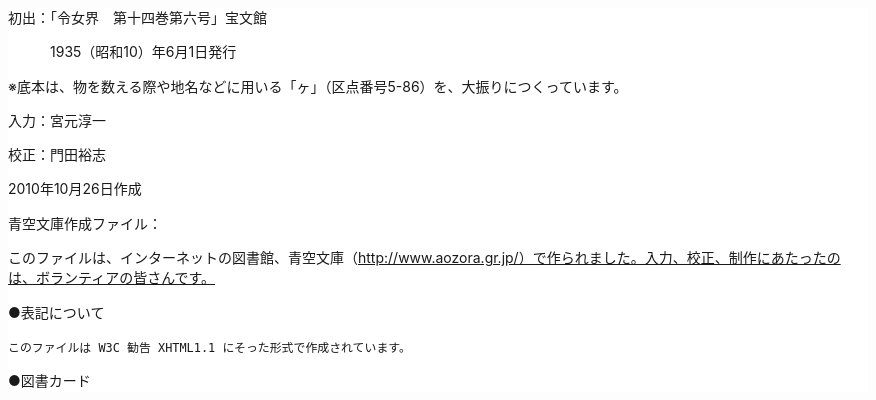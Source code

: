 初出：「令女界　第十四巻第六号」宝文館

　　　1935（昭和10）年6月1日発行

※底本は、物を数える際や地名などに用いる「ヶ」（区点番号5-86）を、大振りにつくっています。

入力：宮元淳一

校正：門田裕志

2010年10月26日作成

青空文庫作成ファイル：

このファイルは、インターネットの図書館、青空文庫（http://www.aozora.gr.jp/）で作られました。入力、校正、制作にあたったのは、ボランティアの皆さんです。











●表記について


	このファイルは W3C 勧告 XHTML1.1 にそった形式で作成されています。







●図書カード